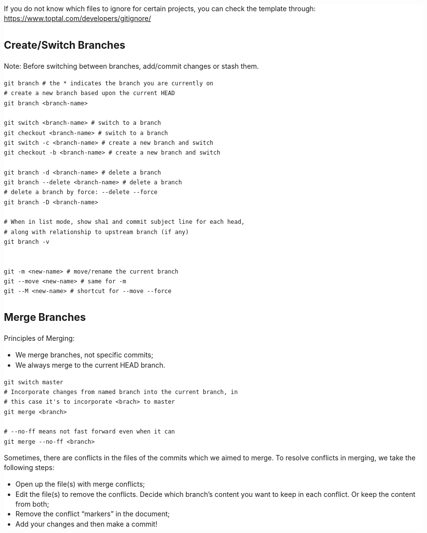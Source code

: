If you do not know which files to ignore for certain projects, you can check the template through: https://www.toptal.com/developers/gitignore/

## Create/Switch Branches

Note: Before switching between branches, add/commit changes or stash them. <br>
```shell
git branch # the * indicates the branch you are currently on
# create a new branch based upon the current HEAD
git branch <branch-name> 

git switch <branch-name> # switch to a branch
git checkout <branch-name> # switch to a branch
git switch -c <branch-name> # create a new branch and switch
git checkout -b <branch-name> # create a new branch and switch

git branch -d <branch-name> # delete a branch
git branch --delete <branch-name> # delete a branch
# delete a branch by force: --delete --force
git branch -D <branch-name> 

# When in list mode, show sha1 and commit subject line for each head, 
# along with relationship to upstream branch (if any)
git branch -v 


git -m <new-name> # move/rename the current branch
git --move <new-name> # same for -m
git --M <new-name> # shortcut for --move --force
```

## Merge Branches
Principles of Merging:
- We merge branches, not specific commits;
- We always merge to the current HEAD branch.

```shell
git switch master
# Incorporate changes from named branch into the current branch, in
# this case it's to incorporate <brach> to master
git merge <branch>

# --no-ff means not fast forward even when it can
git merge --no-ff <branch>

```

Sometimes, there are conflicts in the files of the commits which we aimed to  merge. To resolve conflicts in merging, we take the following steps:
- Open up the file(s) with merge conflicts;
- Edit the file(s) to remove the conflicts. Decide which branch’s content you want to keep in each conflict. Or keep the content from both;
- Remove the conflict “markers” in the document;
- Add your changes and then make a commit!
